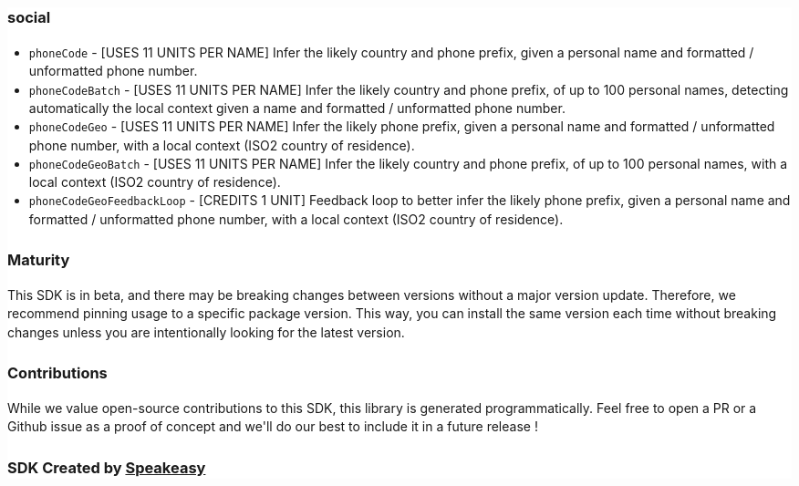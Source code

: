 ### social

* `phoneCode` - [USES 11 UNITS PER NAME] Infer the likely country and phone prefix, given a personal name and formatted / unformatted phone number.
* `phoneCodeBatch` - [USES 11 UNITS PER NAME] Infer the likely country and phone prefix, of up to 100 personal names, detecting automatically the local context given a name and formatted / unformatted phone number.
* `phoneCodeGeo` - [USES 11 UNITS PER NAME] Infer the likely phone prefix, given a personal name and formatted / unformatted phone number, with a local context (ISO2 country of residence).
* `phoneCodeGeoBatch` - [USES 11 UNITS PER NAME] Infer the likely country and phone prefix, of up to 100 personal names, with a local context (ISO2 country of residence).
* `phoneCodeGeoFeedbackLoop` - [CREDITS 1 UNIT] Feedback loop to better infer the likely phone prefix, given a personal name and formatted / unformatted phone number, with a local context (ISO2 country of residence).


### Maturity

This SDK is in beta, and there may be breaking changes between versions without a major version update. Therefore, we recommend pinning usage 
to a specific package version. This way, you can install the same version each time without breaking changes unless you are intentionally 
looking for the latest version.

### Contributions

While we value open-source contributions to this SDK, this library is generated programmatically. 
Feel free to open a PR or a Github issue as a proof of concept and we'll do our best to include it in a future release !

### SDK Created by [Speakeasy](https://docs.speakeasyapi.dev/docs/using-speakeasy/client-sdks)
